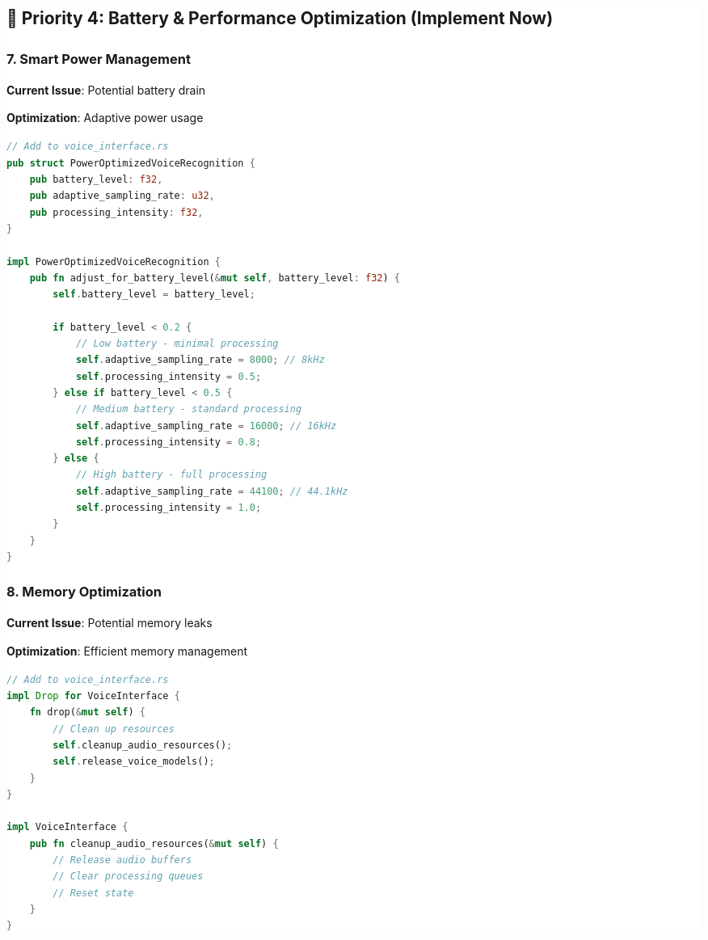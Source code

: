 ## 🎯 **Priority 4: Battery & Performance Optimization (Implement Now)**

### **7. Smart Power Management**
**Current Issue**: Potential battery drain

**Optimization**: Adaptive power usage
```rust
// Add to voice_interface.rs
pub struct PowerOptimizedVoiceRecognition {
    pub battery_level: f32,
    pub adaptive_sampling_rate: u32,
    pub processing_intensity: f32,
}

impl PowerOptimizedVoiceRecognition {
    pub fn adjust_for_battery_level(&mut self, battery_level: f32) {
        self.battery_level = battery_level;
        
        if battery_level < 0.2 {
            // Low battery - minimal processing
            self.adaptive_sampling_rate = 8000; // 8kHz
            self.processing_intensity = 0.5;
        } else if battery_level < 0.5 {
            // Medium battery - standard processing
            self.adaptive_sampling_rate = 16000; // 16kHz
            self.processing_intensity = 0.8;
        } else {
            // High battery - full processing
            self.adaptive_sampling_rate = 44100; // 44.1kHz
            self.processing_intensity = 1.0;
        }
    }
}
```

### **8. Memory Optimization**
**Current Issue**: Potential memory leaks

**Optimization**: Efficient memory management
```rust
// Add to voice_interface.rs
impl Drop for VoiceInterface {
    fn drop(&mut self) {
        // Clean up resources
        self.cleanup_audio_resources();
        self.release_voice_models();
    }
}

impl VoiceInterface {
    pub fn cleanup_audio_resources(&mut self) {
        // Release audio buffers
        // Clear processing queues
        // Reset state
    }
}
```
